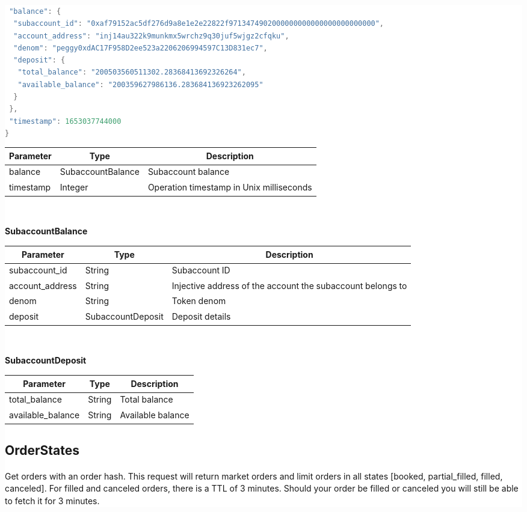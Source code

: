 ``` go
 "balance": {
  "subaccount_id": "0xaf79152ac5df276d9a8e1e2e22822f9713474902000000000000000000000000",
  "account_address": "inj14au322k9munkmx5wrchz9q30juf5wjgz2cfqku",
  "denom": "peggy0xdAC17F958D2ee523a2206206994597C13D831ec7",
  "deposit": {
   "total_balance": "200503560511302.28368413692326264",
   "available_balance": "200359627986136.283684136923262095"
  }
 },
 "timestamp": 1653037744000
}
```


<table class="JSON-TO-HTML-TABLE"><thead><tr><th class="parameter-th">Parameter</th><th class="type-th">Type</th><th class="description-th">Description</th></tr></thead><tbody ><tr ><td class="parameter-td td_text">balance</td><td class="type-td td_text">SubaccountBalance</td><td class="description-td td_text">Subaccount balance</td></tr>
<tr ><td class="parameter-td td_text">timestamp</td><td class="type-td td_text">Integer</td><td class="description-td td_text">Operation timestamp in Unix milliseconds</td></tr></tbody></table>


<br/>

**SubaccountBalance**


<table class="JSON-TO-HTML-TABLE"><thead><tr><th class="parameter-th">Parameter</th><th class="type-th">Type</th><th class="description-th">Description</th></tr></thead><tbody ><tr ><td class="parameter-td td_text">subaccount_id</td><td class="type-td td_text">String</td><td class="description-td td_text">Subaccount ID</td></tr>
<tr ><td class="parameter-td td_text">account_address</td><td class="type-td td_text">String</td><td class="description-td td_text">Injective address of the account the subaccount belongs to</td></tr>
<tr ><td class="parameter-td td_text">denom</td><td class="type-td td_text">String</td><td class="description-td td_text">Token denom</td></tr>
<tr ><td class="parameter-td td_text">deposit</td><td class="type-td td_text">SubaccountDeposit</td><td class="description-td td_text">Deposit details</td></tr></tbody></table>


<br/>

**SubaccountDeposit**


<table class="JSON-TO-HTML-TABLE"><thead><tr><th class="parameter-th">Parameter</th><th class="type-th">Type</th><th class="description-th">Description</th></tr></thead><tbody ><tr ><td class="parameter-td td_text">total_balance</td><td class="type-td td_text">String</td><td class="description-td td_text">Total balance</td></tr>
<tr ><td class="parameter-td td_text">available_balance</td><td class="type-td td_text">String</td><td class="description-td td_text">Available balance</td></tr></tbody></table>



## OrderStates

Get orders with an order hash. This request will return market orders and limit orders in all states [booked, partial_filled, filled, canceled]. For filled and canceled orders, there is a TTL of 3 minutes. Should your order be filled or canceled you will still be able to fetch it for 3 minutes.
